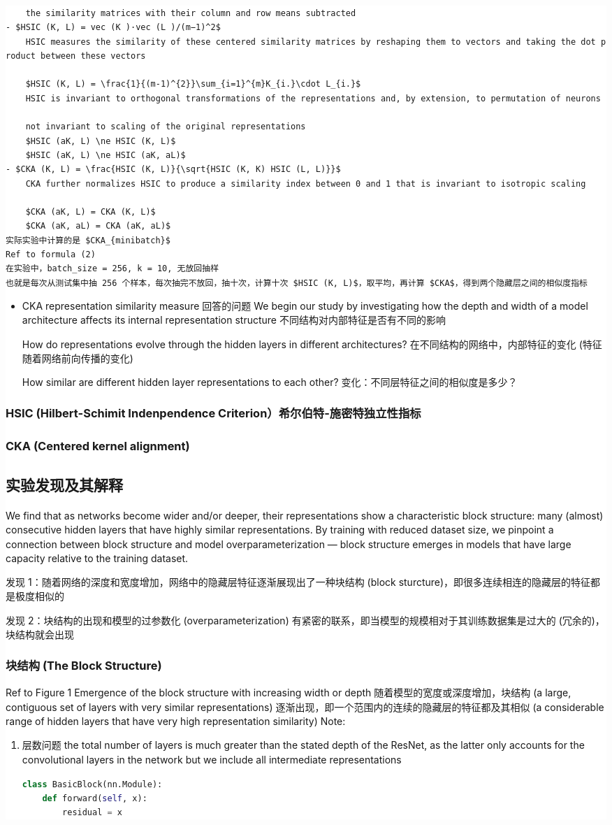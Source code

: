 		the similarity matrices with their column and row means subtracted
	- $HSIC (K, L) = vec (K )·vec (L )/(m−1)^2$
		HSIC measures the similarity of these centered similarity matrices by reshaping them to vectors and taking the dot product between these vectors
		
		$HSIC (K, L) = \frac{1}{(m-1)^{2}}\sum_{i=1}^{m}K_{i.}\cdot L_{i.}$
		HSIC is invariant to orthogonal transformations of the representations and, by extension, to permutation of neurons
		
		not invariant to scaling of the original representations
		$HSIC (aK, L) \ne HSIC (K, L)$
		$HSIC (aK, L) \ne HSIC (aK, aL)$
	- $CKA (K, L) = \frac{HSIC (K, L)}{\sqrt{HSIC (K, K) HSIC (L, L)}}$
		CKA further normalizes HSIC to produce a similarity index between 0 and 1 that is invariant to isotropic scaling
		
		$CKA (aK, L) = CKA (K, L)$
		$CKA (aK, aL) = CKA (aK, aL)$
	实际实验中计算的是 $CKA_{minibatch}$
	Ref to formula (2)
	在实验中，batch_size = 256, k = 10, 无放回抽样
	也就是每次从测试集中抽 256 个样本，每次抽完不放回，抽十次，计算十次 $HSIC (K, L)$，取平均，再计算 $CKA$，得到两个隐藏层之间的相似度指标
- CKA representation similarity measure 回答的问题
	We begin our study by investigating how the depth and width of a model architecture affects its internal representation structure
	不同结构对内部特征是否有不同的影响
	
	How do representations evolve through the hidden layers in different architectures?
	在不同结构的网络中，内部特征的变化 (特征随着网络前向传播的变化)
	
	How similar are different hidden layer representations to each other?
	变化：不同层特征之间的相似度是多少？
### HSIC (Hilbert-Schimit Indenpendence Criterion）希尔伯特-施密特独立性指标

### CKA (Centered kernel alignment)

## 实验发现及其解释
We find that as networks become wider and/or deeper, their representations show a characteristic block structure: many (almost) consecutive hidden layers that have highly similar representations. By training with reduced dataset size, we pinpoint a connection between block structure and model overparameterization — block structure emerges in models that have large capacity relative to the training dataset.

发现 1：随着网络的深度和宽度增加，网络中的隐藏层特征逐渐展现出了一种块结构 (block sturcture)，即很多连续相连的隐藏层的特征都是极度相似的

发现 2：块结构的出现和模型的过参数化 (overparameterization) 有紧密的联系，即当模型的规模相对于其训练数据集是过大的 (冗余的)，块结构就会出现

### 块结构 (The Block Structure)
Ref to Figure 1
Emergence of the block structure with increasing width or depth
随着模型的宽度或深度增加，块结构 (a large, contiguous set of layers with very similar representations) 逐渐出现，即一个范围内的连续的隐藏层的特征都及其相似 (a considerable range of hidden layers that have very high representation similarity)
Note:
1. 层数问题
	the total number of layers is much greater than the stated depth of the ResNet, as the latter only accounts for the convolutional layers in the network but we include all intermediate representations
	```python 
	class BasicBlock(nn.Module):
		def forward(self, x):
			residual = x
	